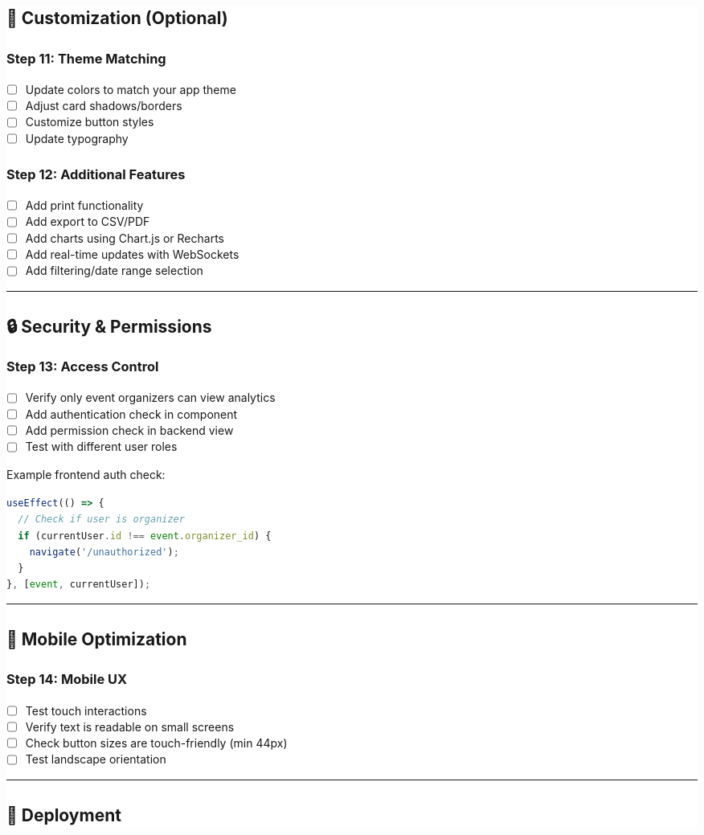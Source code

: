 ## 🎨 Customization (Optional)

### Step 11: Theme Matching
- [ ] Update colors to match your app theme
- [ ] Adjust card shadows/borders
- [ ] Customize button styles
- [ ] Update typography

### Step 12: Additional Features
- [ ] Add print functionality
- [ ] Add export to CSV/PDF
- [ ] Add charts using Chart.js or Recharts
- [ ] Add real-time updates with WebSockets
- [ ] Add filtering/date range selection

---

## 🔒 Security & Permissions

### Step 13: Access Control
- [ ] Verify only event organizers can view analytics
- [ ] Add authentication check in component
- [ ] Add permission check in backend view
- [ ] Test with different user roles

Example frontend auth check:
```javascript
useEffect(() => {
  // Check if user is organizer
  if (currentUser.id !== event.organizer_id) {
    navigate('/unauthorized');
  }
}, [event, currentUser]);
```

---

## 📱 Mobile Optimization

### Step 14: Mobile UX
- [ ] Test touch interactions
- [ ] Verify text is readable on small screens
- [ ] Check button sizes are touch-friendly (min 44px)
- [ ] Test landscape orientation

---

## 🚀 Deployment
